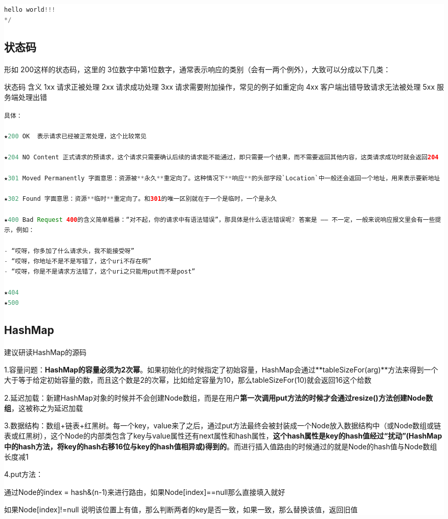 ```java
hello world!!!
*/
```

## 状态码

形如 200这样的状态码，这里的 3位数字中第1位数字，通常表示响应的类别（会有一两个例外），大致可以分成以下几类：

状态码	含义
1xx	请求正被处理
2xx	请求成功处理
3xx	请求需要附加操作，常见的例子如重定向
4xx	客户端出错导致请求无法被处理
5xx	服务端处理出错

```java
具体：
    
★200 OK  表示请求已经被正常处理，这个比较常见

★204 NO Content 正式请求的预请求，这个请求只需要确认后续的请求能不能通过，即只需要一个结果，而不需要返回其他内容，这类请求成功时就会返回204

★301 Moved Permanently 字面意思：资源被**永久**重定向了。这种情况下**响应**的头部字段`Location`中一般还会返回一个地址，用来表示要新地址

★302 Found 字面意思：资源**临时**重定向了。和301的唯一区别就在于一个是临时，一个是永久

★400 Bad Request 400的含义简单粗暴：“对不起，你的请求中有语法错误”，那具体是什么语法错误呢? 答案是 —— 不一定，一般来说响应报文里会有一些提示，例如：

- “哎呀，你多加了什么请求头，我不能接受呀”
- “哎呀，你地址不是不是写错了，这个uri不存在啊”
- “哎呀，你是不是请求方法错了，这个uri之只能用put而不是post”

★404
★500
```

## HashMap

建议研读HashMap的源码

1.容量问题：**HashMap的容量必须为2次幂**。如果初始化的时候指定了初始容量，HashMap会通过**tableSizeFor(arg)**方法来得到一个大于等于给定初始容量的数，而且这个数是2的次幂，比如给定容量为10，那么tableSizeFor(10)就会返回16这个给数

2.延迟加载：新建HashMap对象的时候并不会创建Node数组，而是在用户**第一次调用put方法的时候才会通过resize()方法创建Node数组**，这被称之为延迟加载

3.数据结构：数组+链表+红黑树。每一个key，value来了之后，通过put方法最终会被封装成一个Node放入数据结构中（或Node数组或链表或红黑树），这个Node的内部类包含了key与value属性还有next属性和hash属性，**这个hash属性是key的hash值经过“扰动”(HashMap中的hash方法，将key的hash右移16位与key的hash值相异或)得到的**。而进行插入值路由的时候通过的就是Node的hash值与Node数组长度减1

4.put方法：

通过Node的index = hash&(n-1)来进行路由，如果Node[index]==null那么直接填入就好

如果Node[index]!=null 说明该位置上有值，那么判断两者的key是否一致，如果一致，那么替换该值，返回旧值
